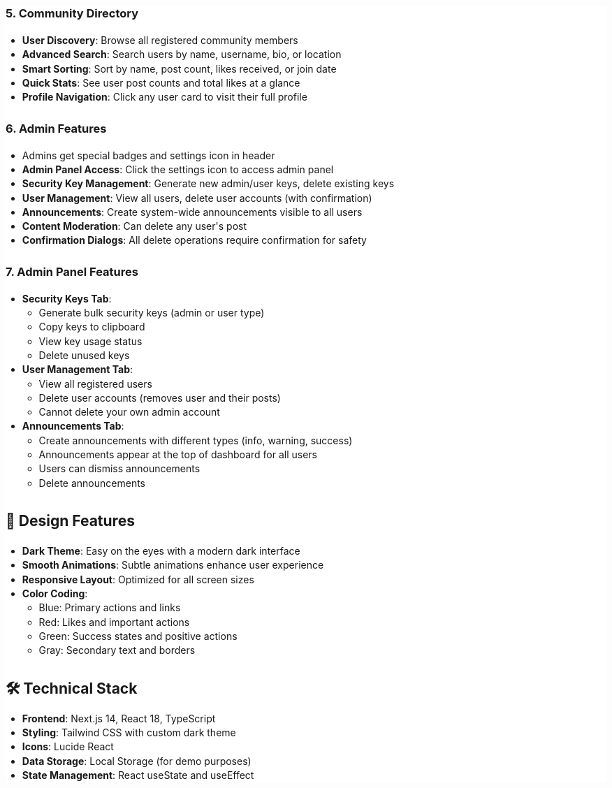 ### 5. **Community Directory**
   - **User Discovery**: Browse all registered community members
   - **Advanced Search**: Search users by name, username, bio, or location
   - **Smart Sorting**: Sort by name, post count, likes received, or join date
   - **Quick Stats**: See user post counts and total likes at a glance
   - **Profile Navigation**: Click any user card to visit their full profile

### 6. **Admin Features**
   - Admins get special badges and settings icon in header
   - **Admin Panel Access**: Click the settings icon to access admin panel
   - **Security Key Management**: Generate new admin/user keys, delete existing keys
   - **User Management**: View all users, delete user accounts (with confirmation)
   - **Announcements**: Create system-wide announcements visible to all users
   - **Content Moderation**: Can delete any user's post
   - **Confirmation Dialogs**: All delete operations require confirmation for safety

### 7. **Admin Panel Features**
   - **Security Keys Tab**: 
     - Generate bulk security keys (admin or user type)
     - Copy keys to clipboard
     - View key usage status
     - Delete unused keys
   - **User Management Tab**:
     - View all registered users
     - Delete user accounts (removes user and their posts)
     - Cannot delete your own admin account
   - **Announcements Tab**:
     - Create announcements with different types (info, warning, success)
     - Announcements appear at the top of dashboard for all users
     - Users can dismiss announcements
     - Delete announcements

## 🎨 Design Features

- **Dark Theme**: Easy on the eyes with a modern dark interface
- **Smooth Animations**: Subtle animations enhance user experience
- **Responsive Layout**: Optimized for all screen sizes
- **Color Coding**: 
  - Blue: Primary actions and links
  - Red: Likes and important actions
  - Green: Success states and positive actions
  - Gray: Secondary text and borders

## 🛠️ Technical Stack

- **Frontend**: Next.js 14, React 18, TypeScript
- **Styling**: Tailwind CSS with custom dark theme
- **Icons**: Lucide React
- **Data Storage**: Local Storage (for demo purposes)
- **State Management**: React useState and useEffect
